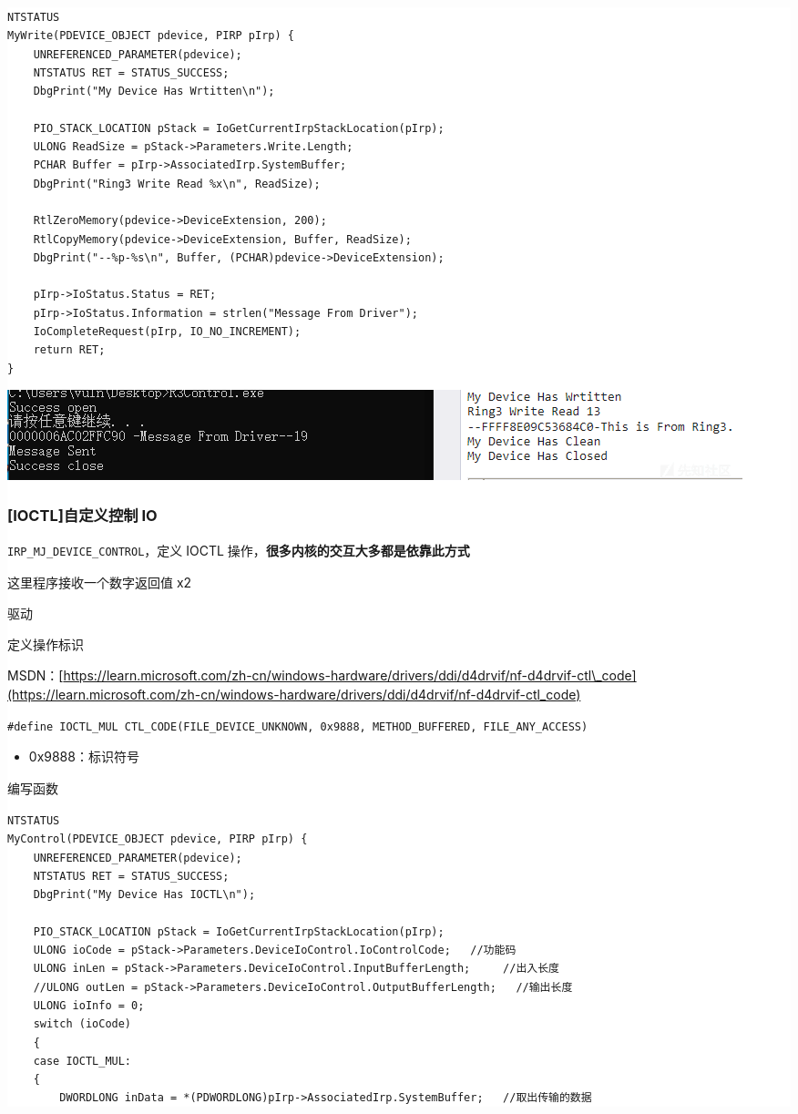 ```plain
NTSTATUS
MyWrite(PDEVICE_OBJECT pdevice, PIRP pIrp) {
    UNREFERENCED_PARAMETER(pdevice);
    NTSTATUS RET = STATUS_SUCCESS;
    DbgPrint("My Device Has Wrtitten\n");

    PIO_STACK_LOCATION pStack = IoGetCurrentIrpStackLocation(pIrp);
    ULONG ReadSize = pStack->Parameters.Write.Length;
    PCHAR Buffer = pIrp->AssociatedIrp.SystemBuffer;
    DbgPrint("Ring3 Write Read %x\n", ReadSize);

    RtlZeroMemory(pdevice->DeviceExtension, 200);
    RtlCopyMemory(pdevice->DeviceExtension, Buffer, ReadSize);
    DbgPrint("--%p-%s\n", Buffer, (PCHAR)pdevice->DeviceExtension);

    pIrp->IoStatus.Status = RET;
    pIrp->IoStatus.Information = strlen("Message From Driver");
    IoCompleteRequest(pIrp, IO_NO_INCREMENT);
    return RET;
}
```

[![](assets/1706090604-db1ced737e1e6cc7fbc5a7861e97a60a.png)](https://xzfile.aliyuncs.com/media/upload/picture/20240122124533-13ad6fcc-b8e1-1.png)

### \[IOCTL\]自定义控制 IO

`IRP_MJ_DEVICE_CONTROL`，定义 IOCTL 操作，**很多内核的交互大多都是依靠此方式**

这里程序接收一个数字返回值 x2

驱动

定义操作标识

MSDN：[https://learn.microsoft.com/zh-cn/windows-hardware/drivers/ddi/d4drvif/nf-d4drvif-ctl\_code](https://learn.microsoft.com/zh-cn/windows-hardware/drivers/ddi/d4drvif/nf-d4drvif-ctl_code)

```plain
#define IOCTL_MUL CTL_CODE(FILE_DEVICE_UNKNOWN, 0x9888, METHOD_BUFFERED, FILE_ANY_ACCESS)
```

-   0x9888：标识符号

编写函数

```plain
NTSTATUS
MyControl(PDEVICE_OBJECT pdevice, PIRP pIrp) {
    UNREFERENCED_PARAMETER(pdevice);
    NTSTATUS RET = STATUS_SUCCESS;
    DbgPrint("My Device Has IOCTL\n");

    PIO_STACK_LOCATION pStack = IoGetCurrentIrpStackLocation(pIrp);
    ULONG ioCode = pStack->Parameters.DeviceIoControl.IoControlCode;   //功能码
    ULONG inLen = pStack->Parameters.DeviceIoControl.InputBufferLength;     //出入长度
    //ULONG outLen = pStack->Parameters.DeviceIoControl.OutputBufferLength;   //输出长度
    ULONG ioInfo = 0;
    switch (ioCode)
    {
    case IOCTL_MUL:
    {
        DWORDLONG inData = *(PDWORDLONG)pIrp->AssociatedIrp.SystemBuffer;   //取出传输的数据
```
